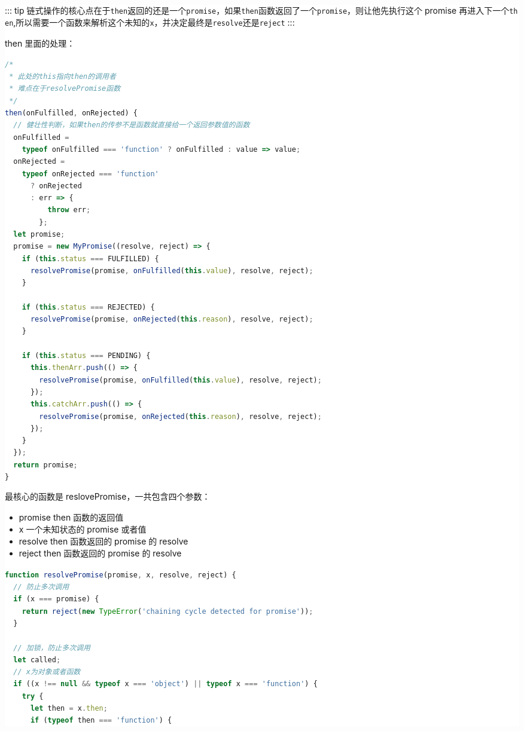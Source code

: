 ::: tip
链式操作的核心点在于`then`返回的还是一个`promise`，如果`then`函数返回了一个`promise`，则让他先执行这个 promise 再进入下一个`then`,所以需要一个函数来解析这个未知的`x`，并决定最终是`resolve`还是`reject`
:::

then 里面的处理：

```js
/*
 * 此处的this指向then的调用者
 * 难点在于resolvePromise函数
 */
then(onFulfilled, onRejected) {
  // 健壮性判断，如果then的传参不是函数就直接给一个返回参数值的函数
  onFulfilled =
    typeof onFulfilled === 'function' ? onFulfilled : value => value;
  onRejected =
    typeof onRejected === 'function'
      ? onRejected
      : err => {
          throw err;
        };
  let promise;
  promise = new MyPromise((resolve, reject) => {
    if (this.status === FULFILLED) {
      resolvePromise(promise, onFulfilled(this.value), resolve, reject);
    }

    if (this.status === REJECTED) {
      resolvePromise(promise, onRejected(this.reason), resolve, reject);
    }

    if (this.status === PENDING) {
      this.thenArr.push(() => {
        resolvePromise(promise, onFulfilled(this.value), resolve, reject);
      });
      this.catchArr.push(() => {
        resolvePromise(promise, onRejected(this.reason), resolve, reject);
      });
    }
  });
  return promise;
}
```

最核心的函数是 reslovePromise，一共包含四个参数：

- promise then 函数的返回值
- x 一个未知状态的 promise 或者值
- resolve then 函数返回的 promise 的 resolve
- reject then 函数返回的 promise 的 resolve

```js
function resolvePromise(promise, x, resolve, reject) {
  // 防止多次调用
  if (x === promise) {
    return reject(new TypeError('chaining cycle detected for promise'));
  }

  // 加锁，防止多次调用
  let called;
  // x为对象或者函数
  if ((x !== null && typeof x === 'object') || typeof x === 'function') {
    try {
      let then = x.then;
      if (typeof then === 'function') {
```